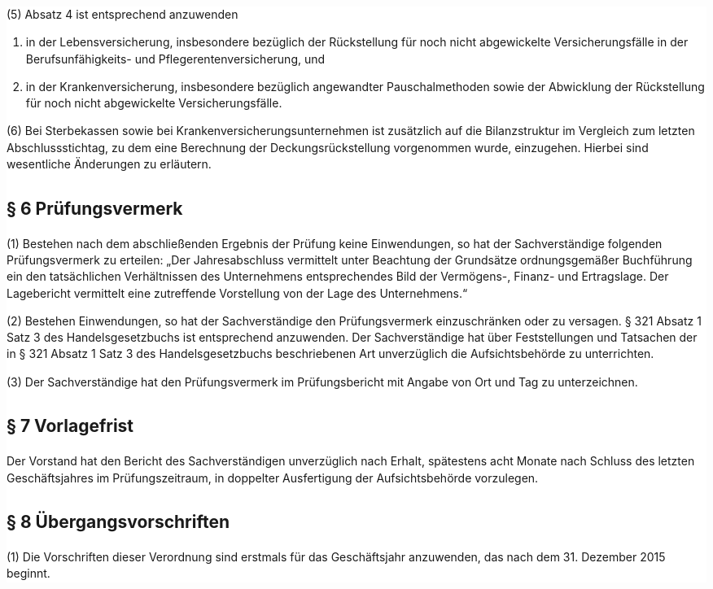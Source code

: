 (5) Absatz 4 ist entsprechend anzuwenden

1.  in der Lebensversicherung, insbesondere bezüglich der Rückstellung für
    noch nicht abgewickelte Versicherungsfälle in der Berufsunfähigkeits-
    und Pflegerentenversicherung, und


2.  in der Krankenversicherung, insbesondere bezüglich angewandter
    Pauschalmethoden sowie der Abwicklung der Rückstellung für noch nicht
    abgewickelte Versicherungsfälle.




(6) Bei Sterbekassen sowie bei Krankenversicherungsunternehmen ist
zusätzlich auf die Bilanzstruktur im Vergleich zum letzten
Abschlussstichtag, zu dem eine Berechnung der Deckungsrückstellung
vorgenommen wurde, einzugehen. Hierbei sind wesentliche Änderungen zu
erläutern.


## § 6 Prüfungsvermerk

(1) Bestehen nach dem abschließenden Ergebnis der Prüfung keine
Einwendungen, so hat der Sachverständige folgenden Prüfungsvermerk zu
erteilen:
„Der Jahresabschluss vermittelt unter Beachtung der Grundsätze
ordnungsgemäßer Buchführung ein den tatsächlichen Verhältnissen des
Unternehmens entsprechendes Bild der Vermögens-, Finanz- und
Ertragslage. Der Lagebericht vermittelt eine zutreffende Vorstellung
von der Lage des Unternehmens.“

(2) Bestehen Einwendungen, so hat der Sachverständige den
Prüfungsvermerk einzuschränken oder zu versagen. § 321 Absatz 1 Satz 3
des Handelsgesetzbuchs ist entsprechend anzuwenden. Der
Sachverständige hat über Feststellungen und Tatsachen der in § 321
Absatz 1 Satz 3 des Handelsgesetzbuchs beschriebenen Art unverzüglich
die Aufsichtsbehörde zu unterrichten.

(3) Der Sachverständige hat den Prüfungsvermerk im Prüfungsbericht mit
Angabe von Ort und Tag zu unterzeichnen.


## § 7 Vorlagefrist

Der Vorstand hat den Bericht des Sachverständigen unverzüglich nach
Erhalt, spätestens acht Monate nach Schluss des letzten
Geschäftsjahres im Prüfungszeitraum, in doppelter Ausfertigung der
Aufsichtsbehörde vorzulegen.


## § 8 Übergangsvorschriften

(1) Die Vorschriften dieser Verordnung sind erstmals für das
Geschäftsjahr anzuwenden, das nach dem 31. Dezember 2015 beginnt.
